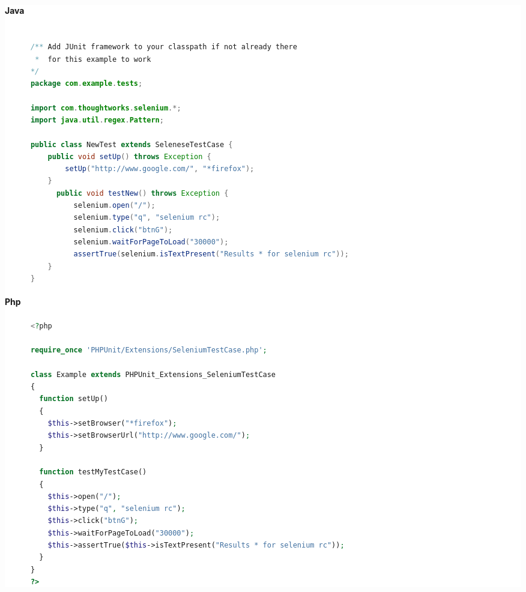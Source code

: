 #### Java

```java 
      
	  /** Add JUnit framework to your classpath if not already there 
	   *  for this example to work
	  */
      package com.example.tests;

      import com.thoughtworks.selenium.*;
      import java.util.regex.Pattern;

      public class NewTest extends SeleneseTestCase {
          public void setUp() throws Exception {
              setUp("http://www.google.com/", "*firefox");
          }
            public void testNew() throws Exception {
                selenium.open("/");
                selenium.type("q", "selenium rc");
                selenium.click("btnG");
                selenium.waitForPageToLoad("30000");
                assertTrue(selenium.isTextPresent("Results * for selenium rc"));
          }
      }

```

#### Php

```php
      <?php

      require_once 'PHPUnit/Extensions/SeleniumTestCase.php';

      class Example extends PHPUnit_Extensions_SeleniumTestCase
      {
        function setUp()
        {
          $this->setBrowser("*firefox");
          $this->setBrowserUrl("http://www.google.com/");
        }

        function testMyTestCase()
        {
          $this->open("/");
          $this->type("q", "selenium rc");
          $this->click("btnG");
          $this->waitForPageToLoad("30000");
          $this->assertTrue($this->isTextPresent("Results * for selenium rc"));
        }
      }
      ?>

```
